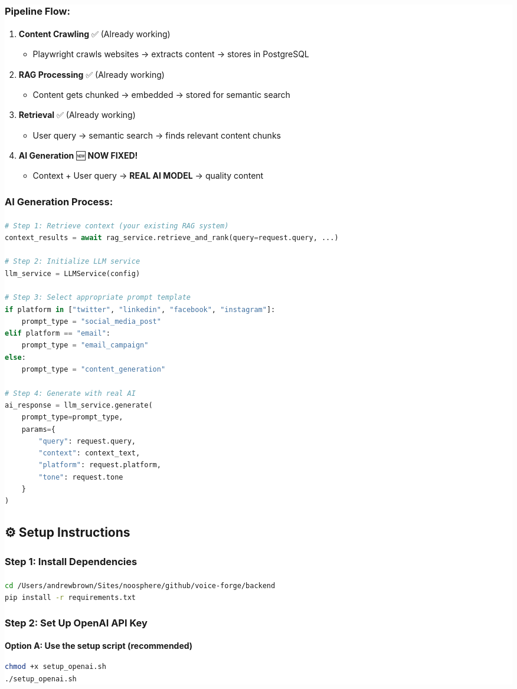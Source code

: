 ### Pipeline Flow:
1. **Content Crawling** ✅ (Already working)
   - Playwright crawls websites → extracts content → stores in PostgreSQL

2. **RAG Processing** ✅ (Already working)  
   - Content gets chunked → embedded → stored for semantic search

3. **Retrieval** ✅ (Already working)
   - User query → semantic search → finds relevant content chunks

4. **AI Generation** 🆕 **NOW FIXED!**
   - Context + User query → **REAL AI MODEL** → quality content

### AI Generation Process:
```python
# Step 1: Retrieve context (your existing RAG system)
context_results = await rag_service.retrieve_and_rank(query=request.query, ...)

# Step 2: Initialize LLM service  
llm_service = LLMService(config)

# Step 3: Select appropriate prompt template
if platform in ["twitter", "linkedin", "facebook", "instagram"]:
    prompt_type = "social_media_post"
elif platform == "email":
    prompt_type = "email_campaign"
else:
    prompt_type = "content_generation"

# Step 4: Generate with real AI
ai_response = llm_service.generate(
    prompt_type=prompt_type,
    params={
        "query": request.query,
        "context": context_text,
        "platform": request.platform,
        "tone": request.tone
    }
)
```

## ⚙️ Setup Instructions

### Step 1: Install Dependencies
```bash
cd /Users/andrewbrown/Sites/noosphere/github/voice-forge/backend
pip install -r requirements.txt
```

### Step 2: Set Up OpenAI API Key

**Option A: Use the setup script (recommended)**
```bash
chmod +x setup_openai.sh
./setup_openai.sh
```
